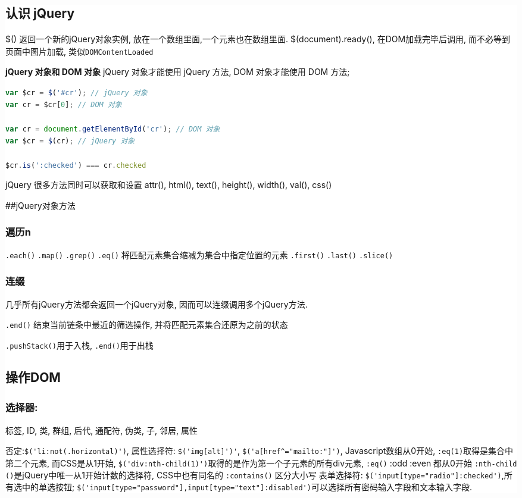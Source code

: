 ## 认识 jQuery

$() 返回一个新的jQuery对象实例, 放在一个数组里面,一个元素也在数组里面.
$(document).ready(), 在DOM加载完毕后调用, 而不必等到页面中图片加载, 类似`DOMContentLoaded`

**jQuery 对象和 DOM 对象**
jQuery 对象才能使用 jQuery 方法, DOM 对象才能使用 DOM 方法;

```js 
var $cr = $('#cr'); // jQuery 对象
var cr = $cr[0]; // DOM 对象

var cr = document.getElementById('cr'); // DOM 对象
var $cr = $(cr); // jQuery 对象

$cr.is(':checked') === cr.checked

```

jQuery 很多方法同时可以获取和设置
attr(), html(), text(), height(), width(), val(), css()


##jQuery对象方法

### 遍历n 
`.each()` 
`.map()`
`.grep()`
`.eq()` 将匹配元素集合缩减为集合中指定位置的元素
`.first()`
`.last()`
`.slice()`

### 连缀

几乎所有jQuery方法都会返回一个jQuery对象, 因而可以连缀调用多个jQuery方法.

`.end()` 结束当前链条中最近的筛选操作, 并将匹配元素集合还原为之前的状态

`.pushStack()`用于入栈, `.end()`用于出栈

## 操作DOM

### 选择器:

标签, ID, 类, 群组, 后代, 通配符, 伪类, 子, 邻居, 属性


否定:`$('li:not(.horizontal)')`,
属性选择符:  `$('img[alt]')'`, `$('a[href^="mailto:"]')`,
Javascript数组从0开始, `:eq(1)`取得是集合中第二个元素, 而CSS是从1开始, `$('div:nth-child(1)')`取得的是作为第一个子元素的所有div元素,
`:eq()` :odd :even 都从0开始
`:nth-child()`是jQuery中唯一从1开始计数的选择符, CSS中也有同名的
`:contains()` 区分大小写
表单选择符: `$('input[type="radio"]:checked')`,所有选中的单选按钮; `$('input[type="password"],input[type="text"]:disabled')`可以选择所有密码输入字段和文本输入字段.
